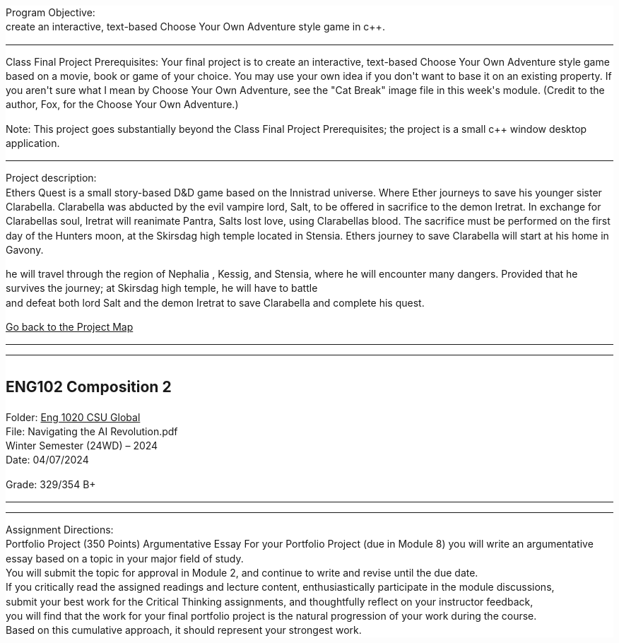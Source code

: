 Program Objective:  
create an interactive, text-based Choose Your Own Adventure style game in c++.  

-------------------------------------------------------------------------------------------

Class Final Project Prerequisites:
Your final project is to create an interactive, text-based Choose Your Own Adventure style game based on a movie, 
book or game of your choice. You may use your own idea if you don't want to base it on an existing property.
 If you aren't sure what I mean by Choose Your Own Adventure, see the "Cat Break" image file in this week's module. 
 (Credit to the author, Fox, for the Choose Your Own Adventure.)

Note: This project goes substantially beyond the Class Final Project Prerequisites; the project is a small c++ window desktop application.

-----------------------------------------------------------------------------------------------------------------------------

Project description:  
Ethers Quest is a small story-based D&D game based on the Innistrad universe. 
Where Ether journeys to save his younger sister Clarabella. 
Clarabella was abducted by the evil vampire lord, Salt, 
to be offered in sacrifice to the demon Iretrat. In exchange for Clarabellas soul, 
Iretrat will reanimate Pantra, Salts lost love, using Clarabellas blood. 
The sacrifice must be performed on the first day of the Hunters moon, 
at the Skirsdag high temple located in Stensia. 
Ethers journey to save Clarabella will start at his home in Gavony. 


he will travel through the region of Nephalia , Kessig, and Stensia, 
where he will encounter many dangers. Provided that he survives the journey; 
at Skirsdag high temple, he will have to battle  
and defeat both lord Salt and the demon Iretrat to save Clarabella and complete his quest.

[Go back to the Project Map](#project-map)

-----------------------------------------------------------------------------------------------------------------------------
-----------------------------------------------------------------------------------------------------------------------------
## ENG102 Composition 2
Folder: [Eng 1020 CSU Global](https://github.com/Omegapy/My-Academics-Portfolio/tree/main/Portfolio%20Projects/CSC300%20CSU%20Global)  
File: Navigating the AI Revolution.pdf  
Winter Semester (24WD) – 2024   
Date: 04/07/2024  

Grade: 329/354 B+

-----------------------------------------------------------------------------------------------------------------------------
-----------------------------------------------------------------------------------------------------------------------------

Assignment Directions:  
Portfolio Project (350 Points)
Argumentative Essay
For your Portfolio Project (due in Module 8) you will write an argumentative essay based on a topic in your major field of study.  
You will submit the topic for approval in Module 2, and continue to write and revise until the due date.  
If you critically read the assigned readings and lecture content, enthusiastically participate in the module discussions,  
submit your best work for the Critical Thinking assignments, and thoughtfully reflect on your instructor feedback,  
you will find that the work for your final portfolio project is the natural progression of your work during the course.  
Based on this cumulative approach, it should represent your strongest work.

